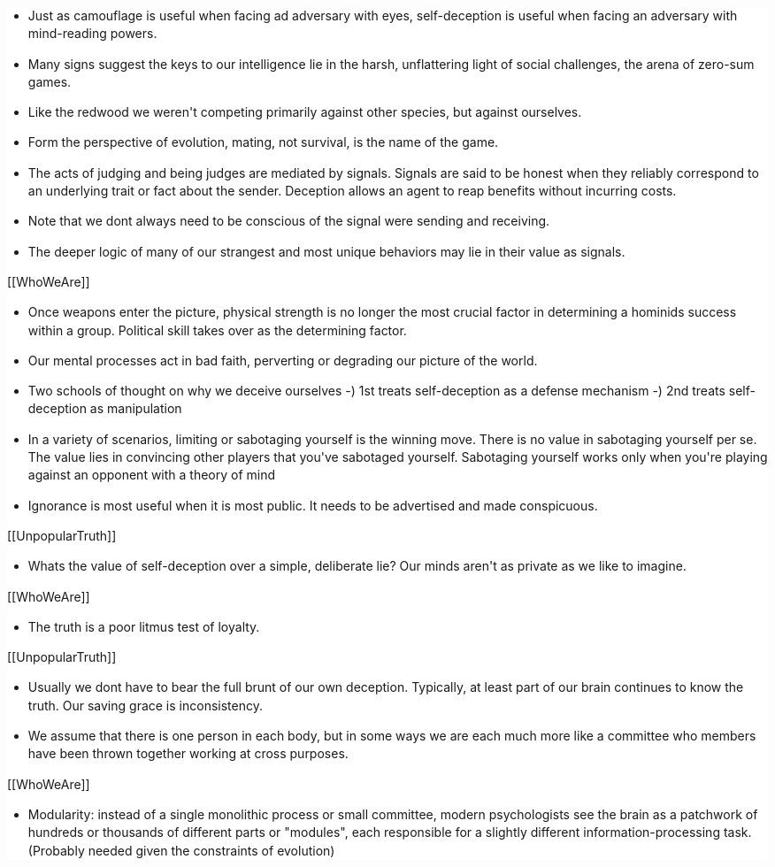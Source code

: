 - Just as camouflage is useful when facing ad adversary with eyes, self-deception is useful when facing an adversary with mind-reading powers.

- Many signs suggest the keys to our intelligence lie in the harsh, unflattering light of social challenges, the arena of zero-sum games.

- Like the redwood we weren't competing primarily against other species, but against ourselves.

- Form the perspective of evolution, mating, not survival, is the name of the game.

- The acts of judging and being judges are mediated by signals. Signals are said to be honest when they reliably correspond to an underlying trait or fact about the sender.  Deception allows an agent to reap benefits without incurring costs.

- Note that we dont always need to be conscious of the signal were sending and receiving.

- The deeper logic of many of our strangest and most unique behaviors may lie in their value as signals.

[[WhoWeAre]]

- Once weapons enter the picture, physical strength is no longer the most crucial factor in determining a hominids success within a group. Political skill takes over as the determining factor.

- Our mental processes act in bad faith, perverting or degrading our picture of the world.

- Two schools of thought on why we deceive ourselves
  -) 1st treats self-deception as a defense mechanism
  -) 2nd treats self-deception as manipulation

- In a variety of scenarios, limiting or sabotaging yourself is the winning move.
   There is no value in sabotaging yourself per se. The value lies in convincing other players that you've sabotaged yourself.
   Sabotaging yourself works only when you're playing against an opponent with a theory of mind

- Ignorance is most useful when it is most public. It needs to be advertised and made conspicuous.

[[UnpopularTruth]]

- Whats the value of self-deception over a simple, deliberate lie? Our minds aren't as private as we like to imagine.

[[WhoWeAre]]

- The truth is a poor litmus test of loyalty.

[[UnpopularTruth]]

- Usually we dont have to bear the full brunt of our own deception.  Typically, at least part of our brain continues to know the truth. Our saving grace is inconsistency.

- We assume that there is one person in each body, but in some ways we are each much more like a committee who members have been thrown together working at cross purposes.

[[WhoWeAre]]

- Modularity: instead of a single monolithic process or small committee, modern psychologists see the brain as a patchwork of hundreds or thousands of different parts or "modules", each responsible for a slightly different information-processing task. (Probably needed given the constraints of evolution)

